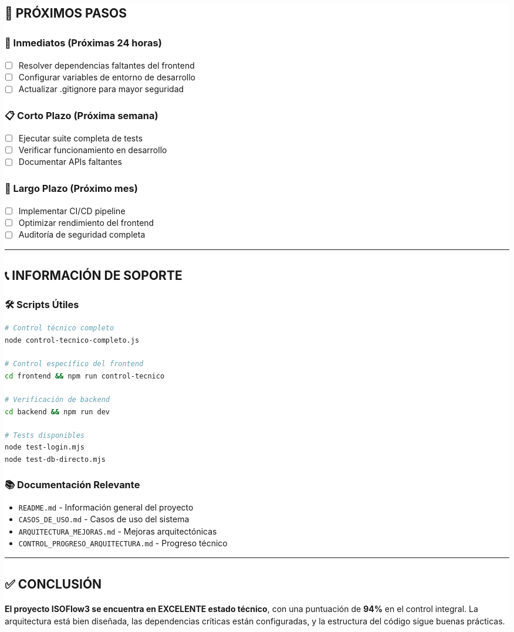 ## 🎯 PRÓXIMOS PASOS

### 📅 Inmediatos (Próximas 24 horas)
- [ ] Resolver dependencias faltantes del frontend
- [ ] Configurar variables de entorno de desarrollo
- [ ] Actualizar .gitignore para mayor seguridad

### 📋 Corto Plazo (Próxima semana)
- [ ] Ejecutar suite completa de tests
- [ ] Verificar funcionamiento en desarrollo
- [ ] Documentar APIs faltantes

### 🚀 Largo Plazo (Próximo mes)
- [ ] Implementar CI/CD pipeline
- [ ] Optimizar rendimiento del frontend
- [ ] Auditoría de seguridad completa

---

## 📞 INFORMACIÓN DE SOPORTE

### 🛠️ Scripts Útiles
```bash
# Control técnico completo
node control-tecnico-completo.js

# Control específico del frontend
cd frontend && npm run control-tecnico

# Verificación de backend
cd backend && npm run dev

# Tests disponibles
node test-login.mjs
node test-db-directo.mjs
```

### 📚 Documentación Relevante
- `README.md` - Información general del proyecto
- `CASOS_DE_USO.md` - Casos de uso del sistema
- `ARQUITECTURA_MEJORAS.md` - Mejoras arquitectónicas
- `CONTROL_PROGRESO_ARQUITECTURA.md` - Progreso técnico

---

## ✅ CONCLUSIÓN

**El proyecto ISOFlow3 se encuentra en EXCELENTE estado técnico**, con una puntuación de **94%** en el control integral. La arquitectura está bien diseñada, las dependencias críticas están configuradas, y la estructura del código sigue buenas prácticas.
